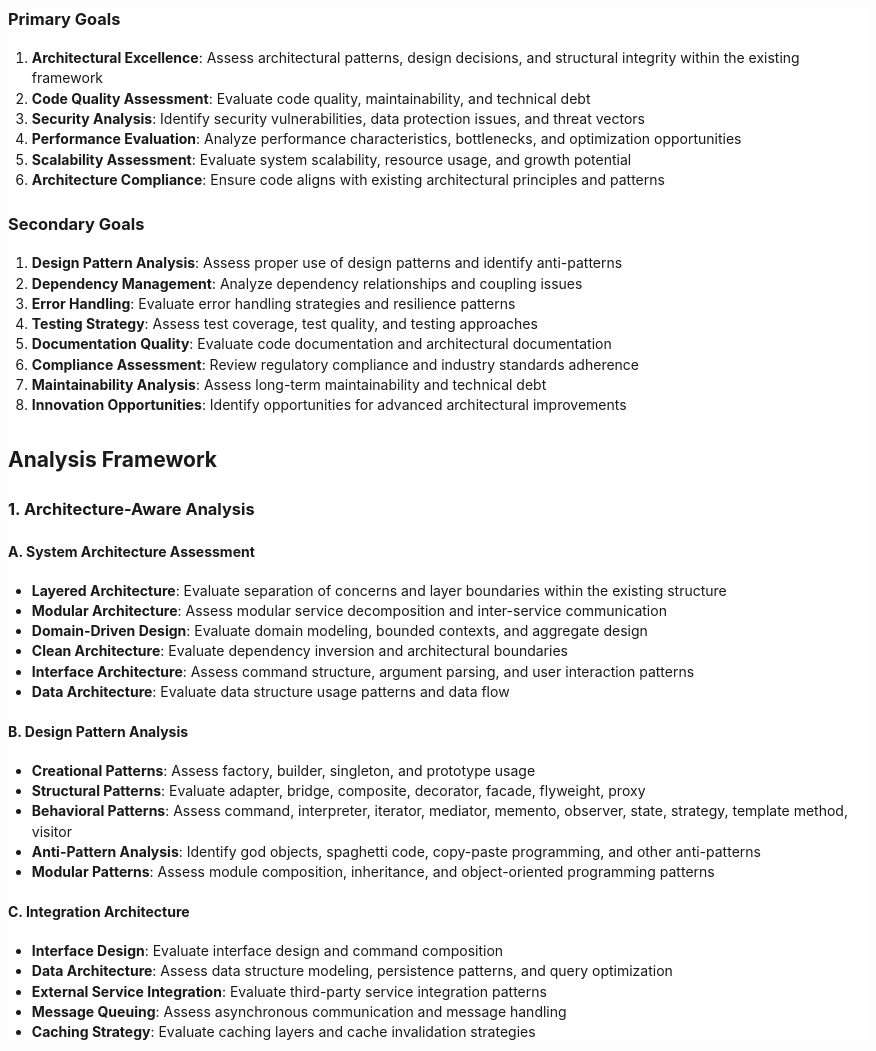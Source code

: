 ### Primary Goals
1. **Architectural Excellence**: Assess architectural patterns, design decisions, and structural integrity within the existing framework
2. **Code Quality Assessment**: Evaluate code quality, maintainability, and technical debt
3. **Security Analysis**: Identify security vulnerabilities, data protection issues, and threat vectors
4. **Performance Evaluation**: Analyze performance characteristics, bottlenecks, and optimization opportunities
5. **Scalability Assessment**: Evaluate system scalability, resource usage, and growth potential
6. **Architecture Compliance**: Ensure code aligns with existing architectural principles and patterns

### Secondary Goals
1. **Design Pattern Analysis**: Assess proper use of design patterns and identify anti-patterns
2. **Dependency Management**: Analyze dependency relationships and coupling issues
3. **Error Handling**: Evaluate error handling strategies and resilience patterns
4. **Testing Strategy**: Assess test coverage, test quality, and testing approaches
5. **Documentation Quality**: Evaluate code documentation and architectural documentation
6. **Compliance Assessment**: Review regulatory compliance and industry standards adherence
7. **Maintainability Analysis**: Assess long-term maintainability and technical debt
8. **Innovation Opportunities**: Identify opportunities for advanced architectural improvements

## Analysis Framework

### 1. Architecture-Aware Analysis

#### A. System Architecture Assessment
- **Layered Architecture**: Evaluate separation of concerns and layer boundaries within the existing structure
- **Modular Architecture**: Assess modular service decomposition and inter-service communication
- **Domain-Driven Design**: Evaluate domain modeling, bounded contexts, and aggregate design
- **Clean Architecture**: Evaluate dependency inversion and architectural boundaries
- **Interface Architecture**: Assess command structure, argument parsing, and user interaction patterns
- **Data Architecture**: Evaluate data structure usage patterns and data flow

#### B. Design Pattern Analysis
- **Creational Patterns**: Assess factory, builder, singleton, and prototype usage
- **Structural Patterns**: Evaluate adapter, bridge, composite, decorator, facade, flyweight, proxy
- **Behavioral Patterns**: Assess command, interpreter, iterator, mediator, memento, observer, state, strategy, template method, visitor
- **Anti-Pattern Analysis**: Identify god objects, spaghetti code, copy-paste programming, and other anti-patterns
- **Modular Patterns**: Assess module composition, inheritance, and object-oriented programming patterns

#### C. Integration Architecture
- **Interface Design**: Evaluate interface design and command composition
- **Data Architecture**: Assess data structure modeling, persistence patterns, and query optimization
- **External Service Integration**: Evaluate third-party service integration patterns
- **Message Queuing**: Assess asynchronous communication and message handling
- **Caching Strategy**: Evaluate caching layers and cache invalidation strategies
